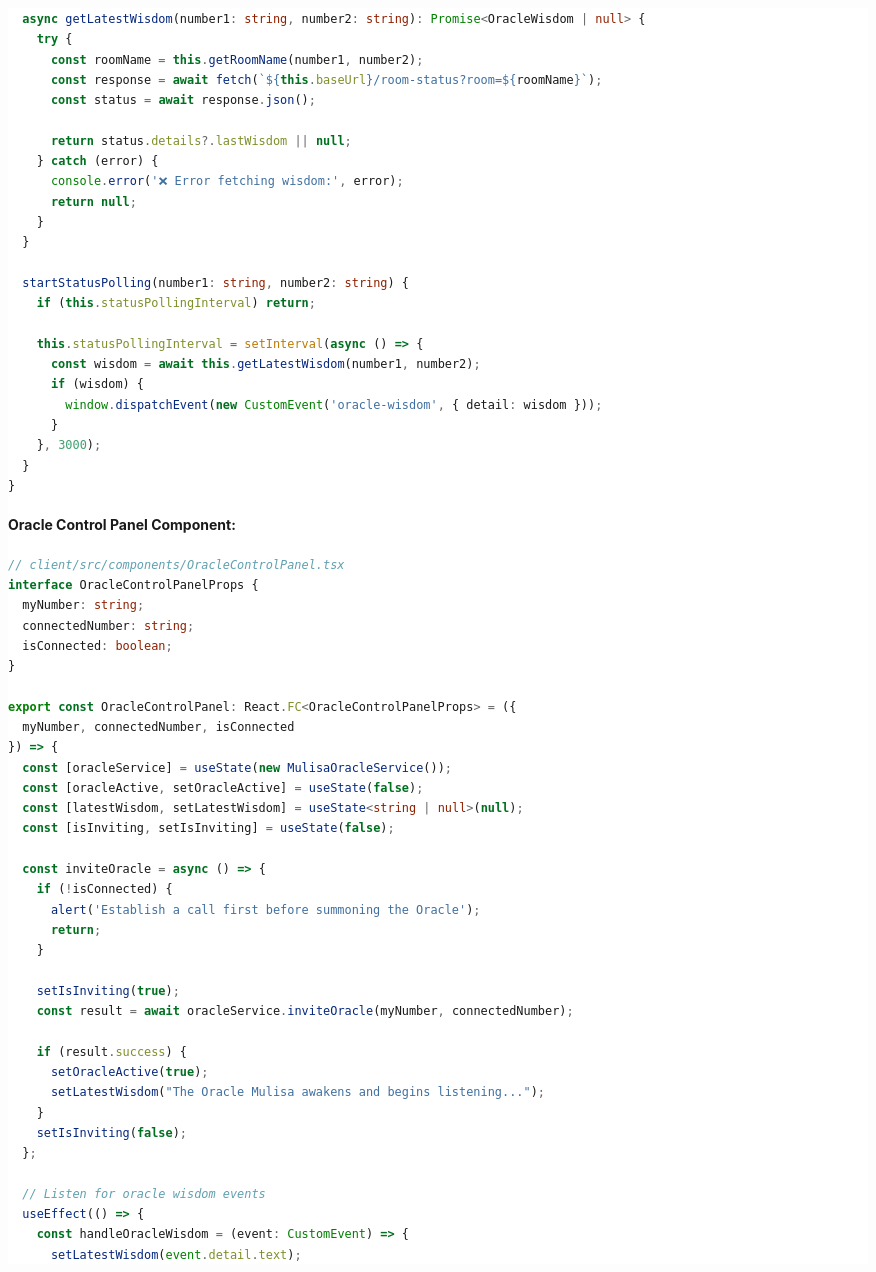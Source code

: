 ```typescript
  async getLatestWisdom(number1: string, number2: string): Promise<OracleWisdom | null> {
    try {
      const roomName = this.getRoomName(number1, number2);
      const response = await fetch(`${this.baseUrl}/room-status?room=${roomName}`);
      const status = await response.json();
      
      return status.details?.lastWisdom || null;
    } catch (error) {
      console.error('❌ Error fetching wisdom:', error);
      return null;
    }
  }
  
  startStatusPolling(number1: string, number2: string) {
    if (this.statusPollingInterval) return;
    
    this.statusPollingInterval = setInterval(async () => {
      const wisdom = await this.getLatestWisdom(number1, number2);
      if (wisdom) {
        window.dispatchEvent(new CustomEvent('oracle-wisdom', { detail: wisdom }));
      }
    }, 3000);
  }
}
```

#### **Oracle Control Panel Component:**
```typescript
// client/src/components/OracleControlPanel.tsx
interface OracleControlPanelProps {
  myNumber: string;
  connectedNumber: string;
  isConnected: boolean;
}

export const OracleControlPanel: React.FC<OracleControlPanelProps> = ({
  myNumber, connectedNumber, isConnected
}) => {
  const [oracleService] = useState(new MulisaOracleService());
  const [oracleActive, setOracleActive] = useState(false);
  const [latestWisdom, setLatestWisdom] = useState<string | null>(null);
  const [isInviting, setIsInviting] = useState(false);

  const inviteOracle = async () => {
    if (!isConnected) {
      alert('Establish a call first before summoning the Oracle');
      return;
    }

    setIsInviting(true);
    const result = await oracleService.inviteOracle(myNumber, connectedNumber);
    
    if (result.success) {
      setOracleActive(true);
      setLatestWisdom("The Oracle Mulisa awakens and begins listening...");
    }
    setIsInviting(false);
  };

  // Listen for oracle wisdom events
  useEffect(() => {
    const handleOracleWisdom = (event: CustomEvent) => {
      setLatestWisdom(event.detail.text);
```